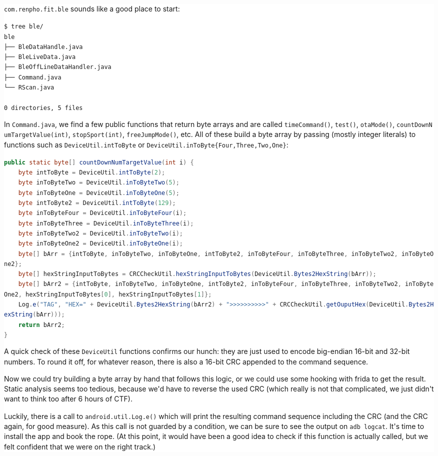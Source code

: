 `com.renpho.fit.ble` sounds like a good place to start:

```
$ tree ble/
ble
├── BleDataHandle.java
├── BleLiveData.java
├── BleOffLineDataHandler.java
├── Command.java
└── RScan.java

0 directories, 5 files
```

In `Command.java`, we find a few public functions that return byte arrays
and are called `timeCommand()`, `test()`, `otaMode()`, `countDownNumTargetValue(int)`,
`stopSport(int)`, `freeJumpMode()`, etc. All of these build a byte array
by passing (mostly integer literals) to functions such as
`DeviceUtil.intToByte` or `DeviceUtil.inToByte{Four,Three,Two,One}`:

```java
public static byte[] countDownNumTargetValue(int i) {
    byte intToByte = DeviceUtil.intToByte(2);
    byte inToByteTwo = DeviceUtil.inToByteTwo(5);
    byte inToByteOne = DeviceUtil.inToByteOne(5);
    byte intToByte2 = DeviceUtil.intToByte(129);
    byte inToByteFour = DeviceUtil.inToByteFour(i);
    byte inToByteThree = DeviceUtil.inToByteThree(i);
    byte inToByteTwo2 = DeviceUtil.inToByteTwo(i);
    byte inToByteOne2 = DeviceUtil.inToByteOne(i);
    byte[] bArr = {intToByte, inToByteTwo, inToByteOne, intToByte2, inToByteFour, inToByteThree, inToByteTwo2, inToByteOne2};
    byte[] hexStringInputToBytes = CRCCheckUtil.hexStringInputToBytes(DeviceUtil.Bytes2HexString(bArr));
    byte[] bArr2 = {intToByte, inToByteTwo, inToByteOne, intToByte2, inToByteFour, inToByteThree, inToByteTwo2, inToByteOne2, hexStringInputToBytes[0], hexStringInputToBytes[1]};
    Log.e("TAG", "HEX=" + DeviceUtil.Bytes2HexString(bArr2) + ">>>>>>>>>>" + CRCCheckUtil.getOuputHex(DeviceUtil.Bytes2HexString(bArr)));
    return bArr2;
}
```

A quick check of these `DeviceUtil` functions confirms our hunch: they are
just used to encode big-endian 16-bit and 32-bit numbers. To round it off,
for whatever reason, there is also a 16-bit CRC appended to the command
sequence.

Now we could try building a byte array by hand that follows this logic, or
we could use some hooking with frida to get the result. Static analysis
seems too tedious, because we'd have to reverse the used CRC (which really
is not that complicated, we just didn't want to think too after 6 hours of
CTF).

Luckily, there is a call to `android.util.Log.e()` which will print the
resulting command sequence including the CRC (and the CRC again, for good
measure). As this call is not guarded by a condition, we can be sure to
see the output on `adb logcat`. It's time to install the app and book the
rope. (At this point, it would have been a good idea to check if this
function is actually called, but we felt confident that we were on the
right track.)
